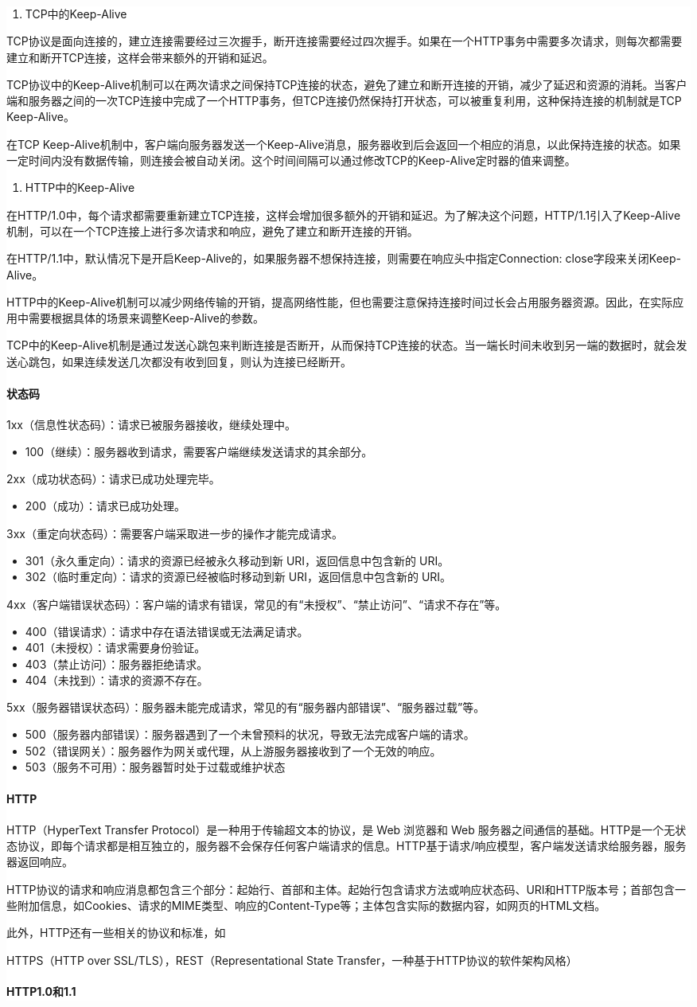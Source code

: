 1. TCP中的Keep-Alive

TCP协议是面向连接的，建立连接需要经过三次握手，断开连接需要经过四次握手。如果在一个HTTP事务中需要多次请求，则每次都需要建立和断开TCP连接，这样会带来额外的开销和延迟。

TCP协议中的Keep-Alive机制可以在两次请求之间保持TCP连接的状态，避免了建立和断开连接的开销，减少了延迟和资源的消耗。当客户端和服务器之间的一次TCP连接中完成了一个HTTP事务，但TCP连接仍然保持打开状态，可以被重复利用，这种保持连接的机制就是TCP Keep-Alive。

在TCP Keep-Alive机制中，客户端向服务器发送一个Keep-Alive消息，服务器收到后会返回一个相应的消息，以此保持连接的状态。如果一定时间内没有数据传输，则连接会被自动关闭。这个时间间隔可以通过修改TCP的Keep-Alive定时器的值来调整。

1. HTTP中的Keep-Alive

在HTTP/1.0中，每个请求都需要重新建立TCP连接，这样会增加很多额外的开销和延迟。为了解决这个问题，HTTP/1.1引入了Keep-Alive机制，可以在一个TCP连接上进行多次请求和响应，避免了建立和断开连接的开销。

在HTTP/1.1中，默认情况下是开启Keep-Alive的，如果服务器不想保持连接，则需要在响应头中指定Connection: close字段来关闭Keep-Alive。

HTTP中的Keep-Alive机制可以减少网络传输的开销，提高网络性能，但也需要注意保持连接时间过长会占用服务器资源。因此，在实际应用中需要根据具体的场景来调整Keep-Alive的参数。

TCP中的Keep-Alive机制是通过发送心跳包来判断连接是否断开，从而保持TCP连接的状态。当一端长时间未收到另一端的数据时，就会发送心跳包，如果连续发送几次都没有收到回复，则认为连接已经断开。

#### 状态码

1xx（信息性状态码）：请求已被服务器接收，继续处理中。

- 100（继续）：服务器收到请求，需要客户端继续发送请求的其余部分。

2xx（成功状态码）：请求已成功处理完毕。

- 200（成功）：请求已成功处理。

3xx（重定向状态码）：需要客户端采取进一步的操作才能完成请求。

- 301（永久重定向）：请求的资源已经被永久移动到新 URI，返回信息中包含新的 URI。
- 302（临时重定向）：请求的资源已经被临时移动到新 URI，返回信息中包含新的 URI。

4xx（客户端错误状态码）：客户端的请求有错误，常见的有“未授权”、“禁止访问”、“请求不存在”等。

- 400（错误请求）：请求中存在语法错误或无法满足请求。
- 401（未授权）：请求需要身份验证。
- 403（禁止访问）：服务器拒绝请求。
- 404（未找到）：请求的资源不存在。

5xx（服务器错误状态码）：服务器未能完成请求，常见的有“服务器内部错误”、“服务器过载”等。

- 500（服务器内部错误）：服务器遇到了一个未曾预料的状况，导致无法完成客户端的请求。
- 502（错误网关）：服务器作为网关或代理，从上游服务器接收到了一个无效的响应。
- 503（服务不可用）：服务器暂时处于过载或维护状态

#### HTTP

HTTP（HyperText Transfer Protocol）是一种用于传输超文本的协议，是 Web 浏览器和 Web 服务器之间通信的基础。HTTP是一个无状态协议，即每个请求都是相互独立的，服务器不会保存任何客户端请求的信息。HTTP基于请求/响应模型，客户端发送请求给服务器，服务器返回响应。

HTTP协议的请求和响应消息都包含三个部分：起始行、首部和主体。起始行包含请求方法或响应状态码、URI和HTTP版本号；首部包含一些附加信息，如Cookies、请求的MIME类型、响应的Content-Type等；主体包含实际的数据内容，如网页的HTML文档。

此外，HTTP还有一些相关的协议和标准，如

HTTPS（HTTP over SSL/TLS），REST（Representational State Transfer，一种基于HTTP协议的软件架构风格）

#### HTTP1.0和1.1
